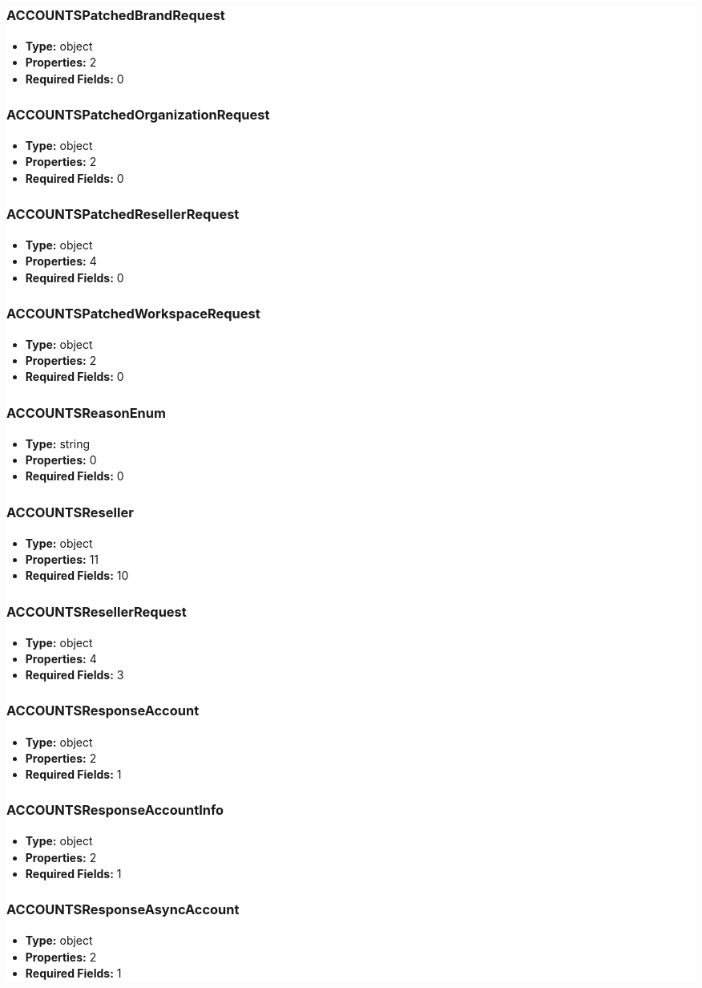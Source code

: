 ### ACCOUNTSPatchedBrandRequest
- **Type:** object
- **Properties:** 2
- **Required Fields:** 0

### ACCOUNTSPatchedOrganizationRequest
- **Type:** object
- **Properties:** 2
- **Required Fields:** 0

### ACCOUNTSPatchedResellerRequest
- **Type:** object
- **Properties:** 4
- **Required Fields:** 0

### ACCOUNTSPatchedWorkspaceRequest
- **Type:** object
- **Properties:** 2
- **Required Fields:** 0

### ACCOUNTSReasonEnum
- **Type:** string
- **Properties:** 0
- **Required Fields:** 0

### ACCOUNTSReseller
- **Type:** object
- **Properties:** 11
- **Required Fields:** 10

### ACCOUNTSResellerRequest
- **Type:** object
- **Properties:** 4
- **Required Fields:** 3

### ACCOUNTSResponseAccount
- **Type:** object
- **Properties:** 2
- **Required Fields:** 1

### ACCOUNTSResponseAccountInfo
- **Type:** object
- **Properties:** 2
- **Required Fields:** 1

### ACCOUNTSResponseAsyncAccount
- **Type:** object
- **Properties:** 2
- **Required Fields:** 1
